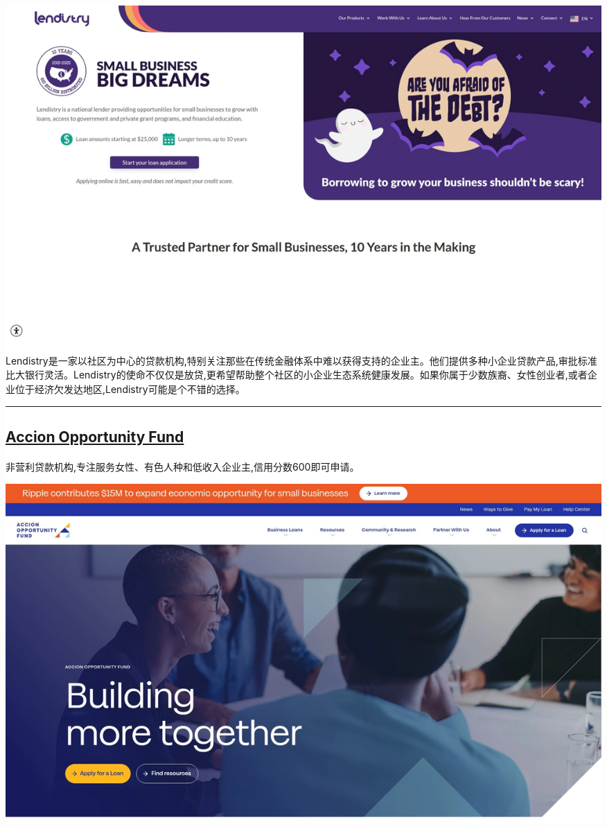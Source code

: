 ![Lendistry Screenshot](image/lendistry.webp)


Lendistry是一家以社区为中心的贷款机构,特别关注那些在传统金融体系中难以获得支持的企业主。他们提供多种小企业贷款产品,审批标准比大银行灵活。Lendistry的使命不仅仅是放贷,更希望帮助整个社区的小企业生态系统健康发展。如果你属于少数族裔、女性创业者,或者企业位于经济欠发达地区,Lendistry可能是个不错的选择。

***

## **[Accion Opportunity Fund](https://aofund.org)**

非营利贷款机构,专注服务女性、有色人种和低收入企业主,信用分数600即可申请。

![Accion Opportunity Fund Screenshot](image/aofund.webp)
